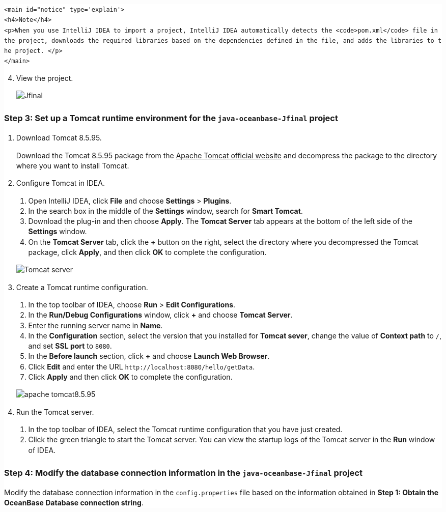     <main id="notice" type='explain'>
    <h4>Note</h4>
    <p>When you use IntelliJ IDEA to import a project, IntelliJ IDEA automatically detects the <code>pom.xml</code> file in the project, downloads the required libraries based on the dependencies defined in the file, and adds the libraries to the project. </p>
    </main>

4. View the project.

   ![Jfinal](https://obbusiness-private.oss-cn-shanghai.aliyuncs.com/doc/img/observer-enterprise/V4.2.0/3.develop/demo/java/java-oceanbase-Jfinal/chakan%20jfinal.jpg)

### Step 3: Set up a Tomcat runtime environment for the `java-oceanbase-Jfinal` project

1. Download Tomcat 8.5.95.

   Download the Tomcat 8.5.95 package from the [Apache Tomcat official website](https://tomcat.apache.org) and decompress the package to the directory where you want to install Tomcat.

2. Configure Tomcat in IDEA.

   1. Open IntelliJ IDEA, click **File** and choose **Settings** > **Plugins**.
   2. In the search box in the middle of the **Settings** window, search for **Smart Tomcat**.
   3. Download the plug-in and then choose **Apply**.
   The **Tomcat Server** tab appears at the bottom of the left side of the **Settings** window.
   4. On the **Tomcat Server** tab, click the **+** button on the right, select the directory where you decompressed the Tomcat package, click **Apply**, and then click **OK** to complete the configuration.

   ![Tomcat server](https://obbusiness-private.oss-cn-shanghai.aliyuncs.com/doc/img/observer-enterprise/V4.2.0/3.develop/demo/java/java-oceanbase-Jfinal/Tomcat%20%E7%8E%AF%E5%A2%83%E6%90%AD%E5%BB%BA/Tomcat%20server.jpg)

3. Create a Tomcat runtime configuration.

   1. In the top toolbar of IDEA, choose **Run** > **Edit Configurations**.
   2. In the **Run/Debug Configurations** window, click **+** and choose **Tomcat Server**.
   3. Enter the running server name in **Name**.
   4. In the **Configuration** section, select the version that you installed for **Tomcat sever**, change the value of **Context path** to `/`, and set **SSL port** to `8080`.
   5. In the **Before launch** section, click **+** and choose **Launch Web Browser**.
   6. Click **Edit** and enter the URL `http://localhost:8080/hello/getData`.
   7. Click **Apply** and then click **OK** to complete the configuration.

   ![apache tomcat8.5.95](https://obbusiness-private.oss-cn-shanghai.aliyuncs.com/doc/img/observer-enterprise/V4.2.0/3.develop/demo/java/java-oceanbase-Jfinal/Tomcat%20%E7%8E%AF%E5%A2%83%E6%90%AD%E5%BB%BA/apache%20tomcat8.5.95.jpg)

4. Run the Tomcat server.

   1. In the top toolbar of IDEA, select the Tomcat runtime configuration that you have just created.
   2. Click the green triangle to start the Tomcat server.
   You can view the startup logs of the Tomcat server in the **Run** window of IDEA.

### Step 4: Modify the database connection information in the `java-oceanbase-Jfinal` project

Modify the database connection information in the `config.properties` file based on the information obtained in **Step 1: Obtain the OceanBase Database connection string**.
